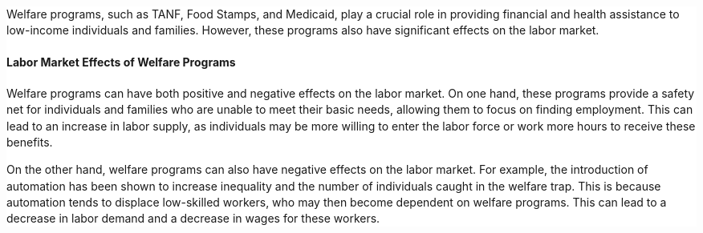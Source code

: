 Welfare programs, such as TANF, Food Stamps, and Medicaid, play a crucial role in providing financial and health assistance to low-income individuals and families. However, these programs also have significant effects on the labor market.

#### Labor Market Effects of Welfare Programs

Welfare programs can have both positive and negative effects on the labor market. On one hand, these programs provide a safety net for individuals and families who are unable to meet their basic needs, allowing them to focus on finding employment. This can lead to an increase in labor supply, as individuals may be more willing to enter the labor force or work more hours to receive these benefits.

On the other hand, welfare programs can also have negative effects on the labor market. For example, the introduction of automation has been shown to increase inequality and the number of individuals caught in the welfare trap. This is because automation tends to displace low-skilled workers, who may then become dependent on welfare programs. This can lead to a decrease in labor demand and a decrease in wages for these workers.

